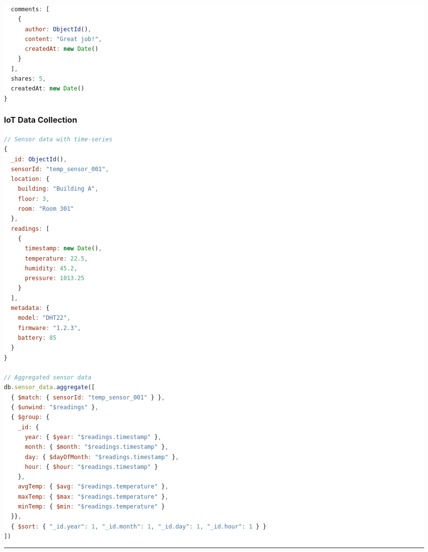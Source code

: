 ```javascript
  comments: [
    {
      author: ObjectId(),
      content: "Great job!",
      createdAt: new Date()
    }
  ],
  shares: 5,
  createdAt: new Date()
}
```

### IoT Data Collection
```javascript
// Sensor data with time-series
{
  _id: ObjectId(),
  sensorId: "temp_sensor_001",
  location: {
    building: "Building A",
    floor: 3,
    room: "Room 301"
  },
  readings: [
    {
      timestamp: new Date(),
      temperature: 22.5,
      humidity: 45.2,
      pressure: 1013.25
    }
  ],
  metadata: {
    model: "DHT22",
    firmware: "1.2.3",
    battery: 85
  }
}

// Aggregated sensor data
db.sensor_data.aggregate([
  { $match: { sensorId: "temp_sensor_001" } },
  { $unwind: "$readings" },
  { $group: {
    _id: {
      year: { $year: "$readings.timestamp" },
      month: { $month: "$readings.timestamp" },
      day: { $dayOfMonth: "$readings.timestamp" },
      hour: { $hour: "$readings.timestamp" }
    },
    avgTemp: { $avg: "$readings.temperature" },
    maxTemp: { $max: "$readings.temperature" },
    minTemp: { $min: "$readings.temperature" }
  }},
  { $sort: { "_id.year": 1, "_id.month": 1, "_id.day": 1, "_id.hour": 1 } }
])
```

---
